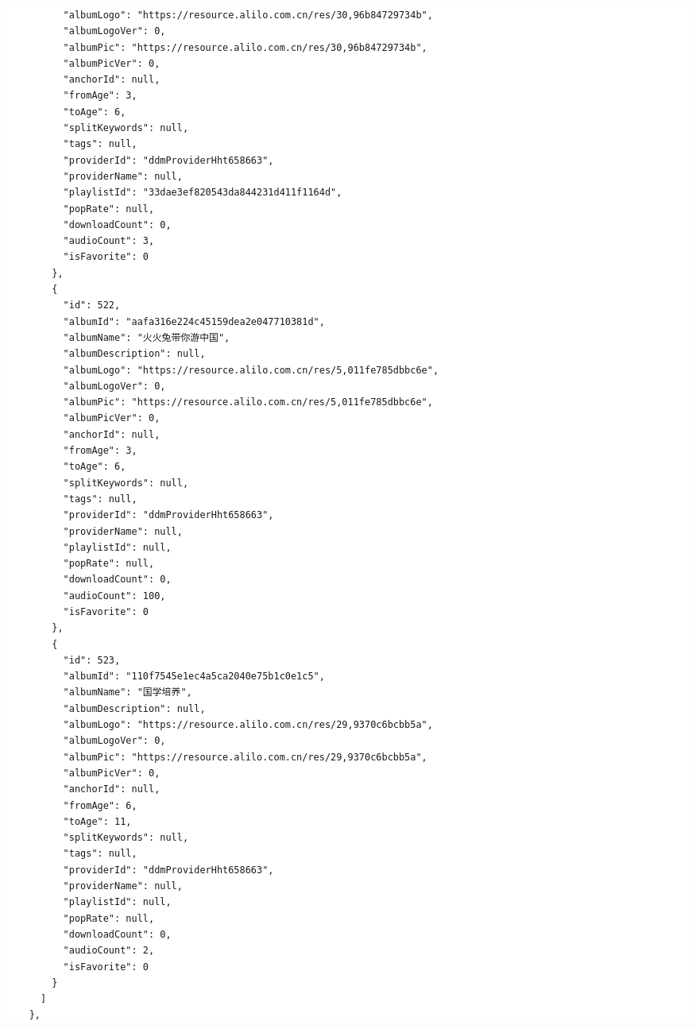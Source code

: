 ```
          "albumLogo": "https://resource.alilo.com.cn/res/30,96b84729734b",
          "albumLogoVer": 0,
          "albumPic": "https://resource.alilo.com.cn/res/30,96b84729734b",
          "albumPicVer": 0,
          "anchorId": null,
          "fromAge": 3,
          "toAge": 6,
          "splitKeywords": null,
          "tags": null,
          "providerId": "ddmProviderHht658663",
          "providerName": null,
          "playlistId": "33dae3ef820543da844231d411f1164d",
          "popRate": null,
          "downloadCount": 0,
          "audioCount": 3,
          "isFavorite": 0
        },
        {
          "id": 522,
          "albumId": "aafa316e224c45159dea2e047710381d",
          "albumName": "火火兔带你游中国",
          "albumDescription": null,
          "albumLogo": "https://resource.alilo.com.cn/res/5,011fe785dbbc6e",
          "albumLogoVer": 0,
          "albumPic": "https://resource.alilo.com.cn/res/5,011fe785dbbc6e",
          "albumPicVer": 0,
          "anchorId": null,
          "fromAge": 3,
          "toAge": 6,
          "splitKeywords": null,
          "tags": null,
          "providerId": "ddmProviderHht658663",
          "providerName": null,
          "playlistId": null,
          "popRate": null,
          "downloadCount": 0,
          "audioCount": 100,
          "isFavorite": 0
        },
        {
          "id": 523,
          "albumId": "110f7545e1ec4a5ca2040e75b1c0e1c5",
          "albumName": "国学培养",
          "albumDescription": null,
          "albumLogo": "https://resource.alilo.com.cn/res/29,9370c6bcbb5a",
          "albumLogoVer": 0,
          "albumPic": "https://resource.alilo.com.cn/res/29,9370c6bcbb5a",
          "albumPicVer": 0,
          "anchorId": null,
          "fromAge": 6,
          "toAge": 11,
          "splitKeywords": null,
          "tags": null,
          "providerId": "ddmProviderHht658663",
          "providerName": null,
          "playlistId": null,
          "popRate": null,
          "downloadCount": 0,
          "audioCount": 2,
          "isFavorite": 0
        }
      ]
    },
```